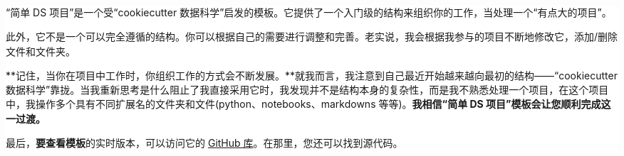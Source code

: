 “简单 DS 项目”是一个受“cookiecutter 数据科学”启发的模板。它提供了一个入门级的结构来组织你的工作，当处理一个“有点大的项目”。

此外，它不是一个可以完全遵循的结构。你可以根据自己的需要进行调整和完善。老实说，我会根据我参与的项目不断地修改它，添加/删除文件和文件夹。

**记住，当你在项目中工作时，你组织工作的方式会不断发展。**就我而言，我注意到自己最近开始越来越向最初的结构——“cookiecutter 数据科学”靠拢。当我重新思考是什么阻止了我直接采用它时，我发现并不是结构本身的复杂性，而是我不熟悉处理一个项目，在这个项目中，我操作多个具有不同扩展名的文件夹和文件(python、notebooks、markdowns 等等)。**我相信“简单 DS 项目”模板会让您顺利完成这一过渡。**

最后，**要查看模板**的实时版本，可以访问它的 [GitHub 库](https://github.com/Badr-MOUFAD/cookiecutter-simple-DS-project)。在那里，您还可以找到源代码。